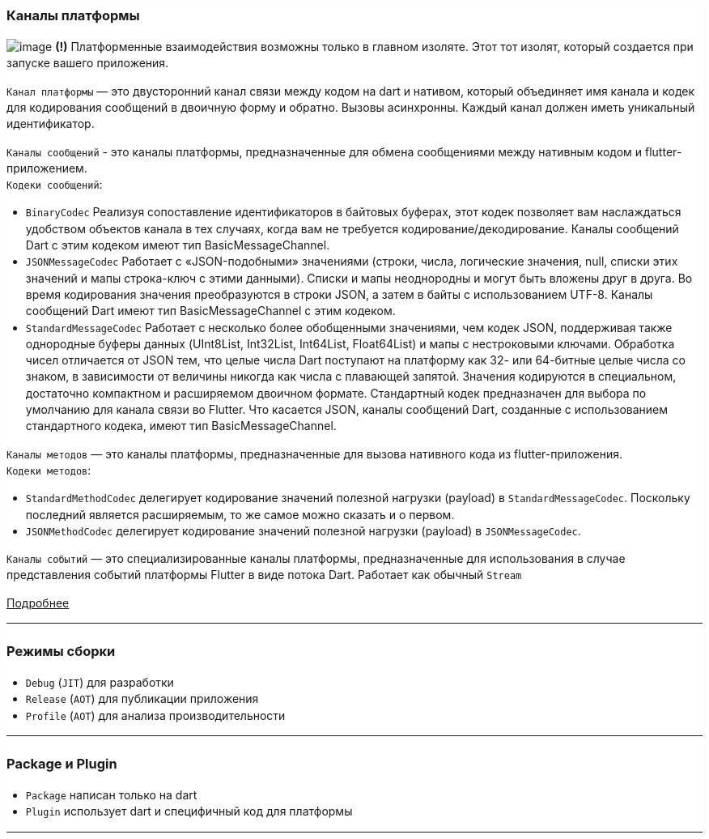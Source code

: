 <a name="--9"></a>
### Каналы платформы

![image](https://user-images.githubusercontent.com/80569772/202891758-b7cc7db9-3b4c-4ce3-9f91-37f9a1a614a1.png)
**(!)** Платформенные взаимодействия возможны только в главном изоляте. Этот тот изолят, который создается при запуске вашего приложения. 

`Канал платформы` — это двусторонний канал связи между кодом на dart и нативом, который объединяет имя канала и кодек для кодирования сообщений в двоичную форму и обратно. Вызовы асинхронны. Каждый канал должен иметь уникальный идентификатор.  
	
`Каналы сообщений` - это каналы платформы, предназначенные для обмена сообщениями между нативным кодом и flutter-приложением.  
`Кодеки сообщений`:
- `BinaryCodec` Реализуя сопоставление идентификаторов в байтовых буферах, этот кодек позволяет вам наслаждаться удобством объектов канала в тех случаях, когда вам не требуется кодирование/декодирование. Каналы сообщений Dart с этим кодеком имеют тип BasicMessageChannel<ByteData>.
- `JSONMessageCodec` Работает с «JSON-подобными» значениями (строки, числа, логические значения, null, списки этих значений и мапы строка-ключ с этими данными). Списки и мапы неоднородны и могут быть вложены друг в друга. Во время кодирования значения преобразуются в строки JSON, а затем в байты с использованием UTF-8. Каналы сообщений Dart имеют тип BasicMessageChannel<dynamic> с этим кодеком.
- `StandardMessageCodec` Работает с несколько более обобщенными значениями, чем кодек JSON, поддерживая также однородные буферы данных (UInt8List, Int32List, Int64List, Float64List) и мапы с нестроковыми ключами. Обработка чисел отличается от JSON тем, что целые числа Dart поступают на платформу как 32- или 64-битные целые числа со знаком, в зависимости от величины никогда как числа с плавающей запятой. Значения кодируются в специальном, достаточно компактном и расширяемом двоичном формате. Стандартный кодек предназначен для выбора по умолчанию для канала связи во Flutter. Что касается JSON, каналы сообщений Dart, созданные с использованием стандартного кодека, имеют тип BasicMessageChannel<dynamic>.  
	
`Каналы методов` — это каналы платформы, предназначенные для вызова нативного кода из flutter-приложения.    
`Кодеки методов`:
- `StandardMethodCodec` делегирует кодирование значений полезной нагрузки (payload) в `StandardMessageCodec`. Поскольку последний является расширяемым, то же самое можно сказать и о первом.
- `JSONMethodCodec` делегирует кодирование значений полезной нагрузки (payload) в `JSONMessageCodec`.  
	
`Каналы событий` — это специализированные каналы платформы, предназначенные для использования в случае представления событий платформы Flutter в виде потока Dart. Работает как обычный `Stream`

[Подробнее](https://habr.com/ru/post/666272/)
	
---
<a name="--10"></a>
### Режимы сборки
- `Debug` (`JIT`) для разработки
- `Release` (`AOT`) для публикации приложения
- `Profile` (`AOT`) для анализа производительности 
	
---
<a name="package-plugin"></a>
### Package и Plugin
- `Package` написан только на dart
- `Plugin` использует dart и специфичный код для платформы

---